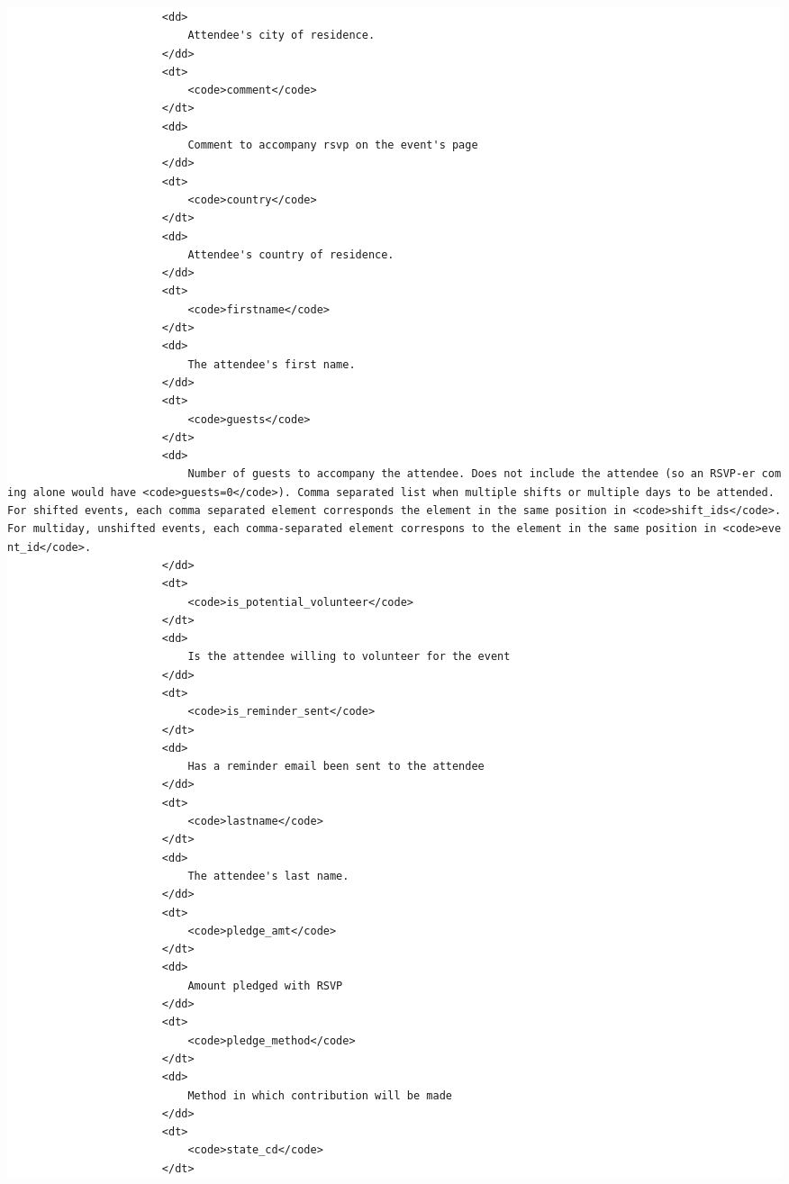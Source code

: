                             <dd>
                                Attendee's city of residence.
                            </dd>
                            <dt>
                                <code>comment</code>
                            </dt>
                            <dd>
                                Comment to accompany rsvp on the event's page
                            </dd>
                            <dt>
                                <code>country</code>
                            </dt>
                            <dd>
                                Attendee's country of residence.
                            </dd>
                            <dt>
                                <code>firstname</code>
                            </dt>
                            <dd>
                                The attendee's first name.
                            </dd>
                            <dt>
                                <code>guests</code>
                            </dt>
                            <dd>
                                Number of guests to accompany the attendee. Does not include the attendee (so an RSVP-er coming alone would have <code>guests=0</code>). Comma separated list when multiple shifts or multiple days to be attended. For shifted events, each comma separated element corresponds the element in the same position in <code>shift_ids</code>. For multiday, unshifted events, each comma-separated element correspons to the element in the same position in <code>event_id</code>.
                            </dd>
                            <dt>
                                <code>is_potential_volunteer</code>
                            </dt>
                            <dd>
                                Is the attendee willing to volunteer for the event
                            </dd>
                            <dt>
                                <code>is_reminder_sent</code>
                            </dt>
                            <dd>
                                Has a reminder email been sent to the attendee
                            </dd>
                            <dt>
                                <code>lastname</code>
                            </dt>
                            <dd>
                                The attendee's last name.
                            </dd>
                            <dt>
                                <code>pledge_amt</code>
                            </dt>
                            <dd>
                                Amount pledged with RSVP
                            </dd>
                            <dt>
                                <code>pledge_method</code>
                            </dt>
                            <dd>
                                Method in which contribution will be made
                            </dd>
                            <dt>
                                <code>state_cd</code>
                            </dt>